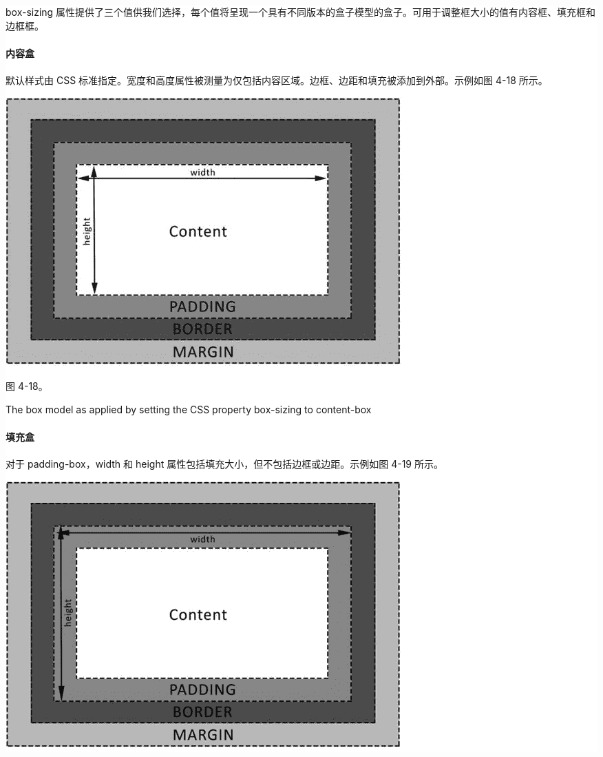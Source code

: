 box-sizing 属性提供了三个值供我们选择，每个值将呈现一个具有不同版本的盒子模型的盒子。可用于调整框大小的值有内容框、填充框和边框框。

#### 内容盒

默认样式由 CSS 标准指定。宽度和高度属性被测量为仅包括内容区域。边框、边距和填充被添加到外部。示例如图 4-18 所示。

![A978-1-4302-6695-2_4_Fig18_HTML.jpg](img/A978-1-4302-6695-2_4_Fig18_HTML.jpg)

图 4-18。

The box model as applied by setting the CSS property box-sizing to content-box

#### 填充盒

对于 padding-box，width 和 height 属性包括填充大小，但不包括边框或边距。示例如图 4-19 所示。

![A978-1-4302-6695-2_4_Fig19_HTML.jpg](img/A978-1-4302-6695-2_4_Fig19_HTML.jpg)
